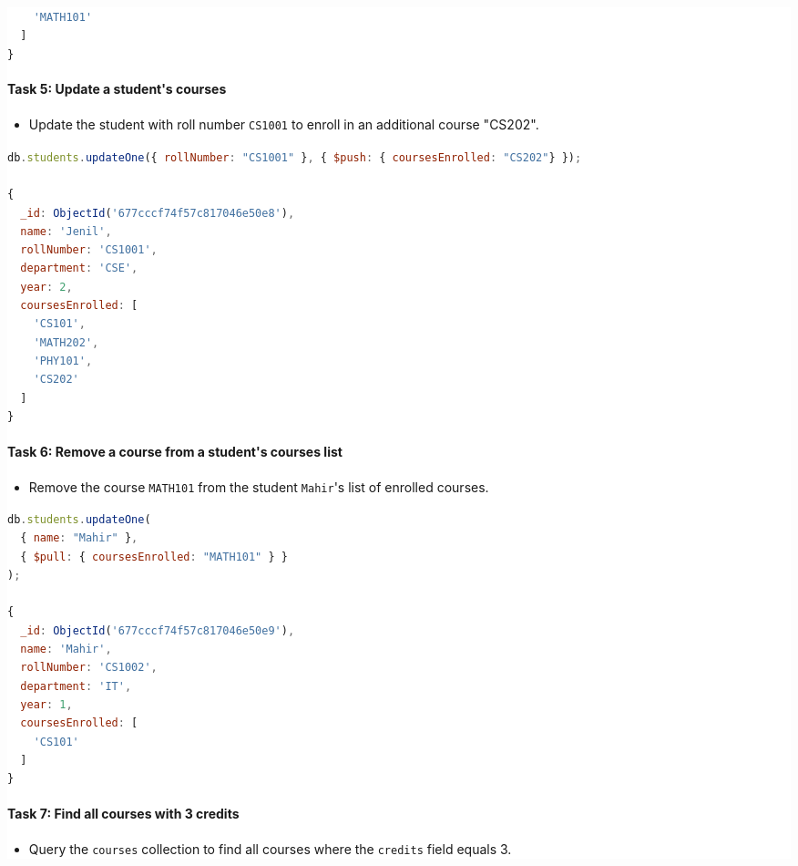 ```js
    'MATH101'
  ]
}
```

#### **Task 5: Update a student's courses**

- Update the student with roll number `CS1001` to enroll in an additional course "CS202".

```js
db.students.updateOne({ rollNumber: "CS1001" }, { $push: { coursesEnrolled: "CS202"} });

{
  _id: ObjectId('677cccf74f57c817046e50e8'),
  name: 'Jenil',
  rollNumber: 'CS1001',
  department: 'CSE',
  year: 2,
  coursesEnrolled: [
    'CS101',
    'MATH202',
    'PHY101',
    'CS202'
  ]
}
```

#### **Task 6: Remove a course from a student's courses list**

- Remove the course `MATH101` from the student `Mahir`'s list of enrolled courses.

```js
db.students.updateOne(
  { name: "Mahir" },
  { $pull: { coursesEnrolled: "MATH101" } }
);

{
  _id: ObjectId('677cccf74f57c817046e50e9'),
  name: 'Mahir',
  rollNumber: 'CS1002',
  department: 'IT',
  year: 1,
  coursesEnrolled: [
    'CS101'
  ]
}
```

#### **Task 7: Find all courses with 3 credits**

- Query the `courses` collection to find all courses where the `credits` field equals 3.
